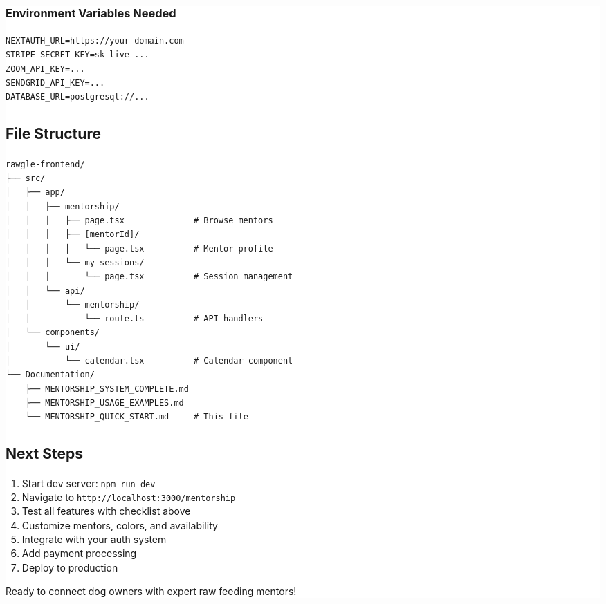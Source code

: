 ### Environment Variables Needed
```env
NEXTAUTH_URL=https://your-domain.com
STRIPE_SECRET_KEY=sk_live_...
ZOOM_API_KEY=...
SENDGRID_API_KEY=...
DATABASE_URL=postgresql://...
```

## File Structure
```
rawgle-frontend/
├── src/
│   ├── app/
│   │   ├── mentorship/
│   │   │   ├── page.tsx              # Browse mentors
│   │   │   ├── [mentorId]/
│   │   │   │   └── page.tsx          # Mentor profile
│   │   │   └── my-sessions/
│   │   │       └── page.tsx          # Session management
│   │   └── api/
│   │       └── mentorship/
│   │           └── route.ts          # API handlers
│   └── components/
│       └── ui/
│           └── calendar.tsx          # Calendar component
└── Documentation/
    ├── MENTORSHIP_SYSTEM_COMPLETE.md
    ├── MENTORSHIP_USAGE_EXAMPLES.md
    └── MENTORSHIP_QUICK_START.md     # This file
```

## Next Steps
1. Start dev server: `npm run dev`
2. Navigate to `http://localhost:3000/mentorship`
3. Test all features with checklist above
4. Customize mentors, colors, and availability
5. Integrate with your auth system
6. Add payment processing
7. Deploy to production

Ready to connect dog owners with expert raw feeding mentors!
